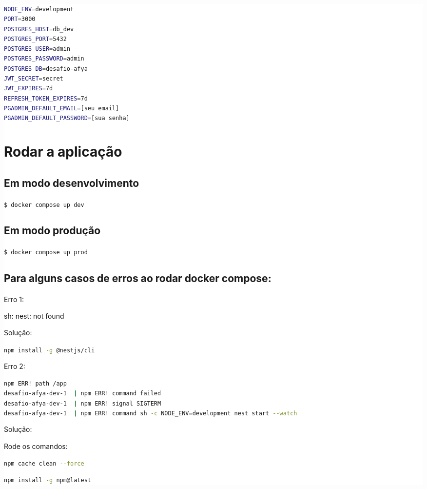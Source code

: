 ```bash
NODE_ENV=development
PORT=3000
POSTGRES_HOST=db_dev
POSTGRES_PORT=5432
POSTGRES_USER=admin
POSTGRES_PASSWORD=admin
POSTGRES_DB=desafio-afya
JWT_SECRET=secret
JWT_EXPIRES=7d 
REFRESH_TOKEN_EXPIRES=7d
PGADMIN_DEFAULT_EMAIL=[seu email]
PGADMIN_DEFAULT_PASSWORD=[sua senha] 
```

# Rodar a aplicação

  ## Em modo desenvolvimento

```bash
$ docker compose up dev
```
  ## Em modo produção 

```bash
$ docker compose up prod
```
  ## Para alguns casos de erros ao rodar docker compose:
  
  Erro 1:

  sh: nest: not found

  Solução:

  ```bash
  npm install -g @nestjs/cli
  ```

  Erro 2:

  ```bash
  npm ERR! path /app
  desafio-afya-dev-1  | npm ERR! command failed
  desafio-afya-dev-1  | npm ERR! signal SIGTERM
  desafio-afya-dev-1  | npm ERR! command sh -c NODE_ENV=development nest start --watch
  ```
  Solução:

  Rode os comandos:

  ```bash
  npm cache clean --force
  ```
  ```bash
  npm install -g npm@latest
  ```


[circleci-image]: https://img.shields.io/circleci/build/github/nestjs/nest/master?token=abc123def456
[circleci-url]: https://circleci.com/gh/nestjs/nest